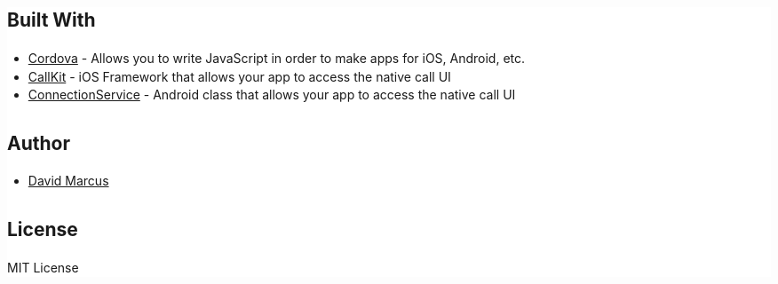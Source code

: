 ## Built With

* [Cordova](https://cordova.apache.org/) - Allows you to write JavaScript in order to make apps for iOS, Android, etc.
* [CallKit](https://developer.apple.com/documentation/callkit) - iOS Framework that allows your app to access the native call UI
* [ConnectionService](https://developer.android.com/reference/android/telecom/ConnectionService.html) - Android class that allows your app to access the native call UI

## Author

* [David Marcus](https://github.com/dmarcs)

## License
MIT License
